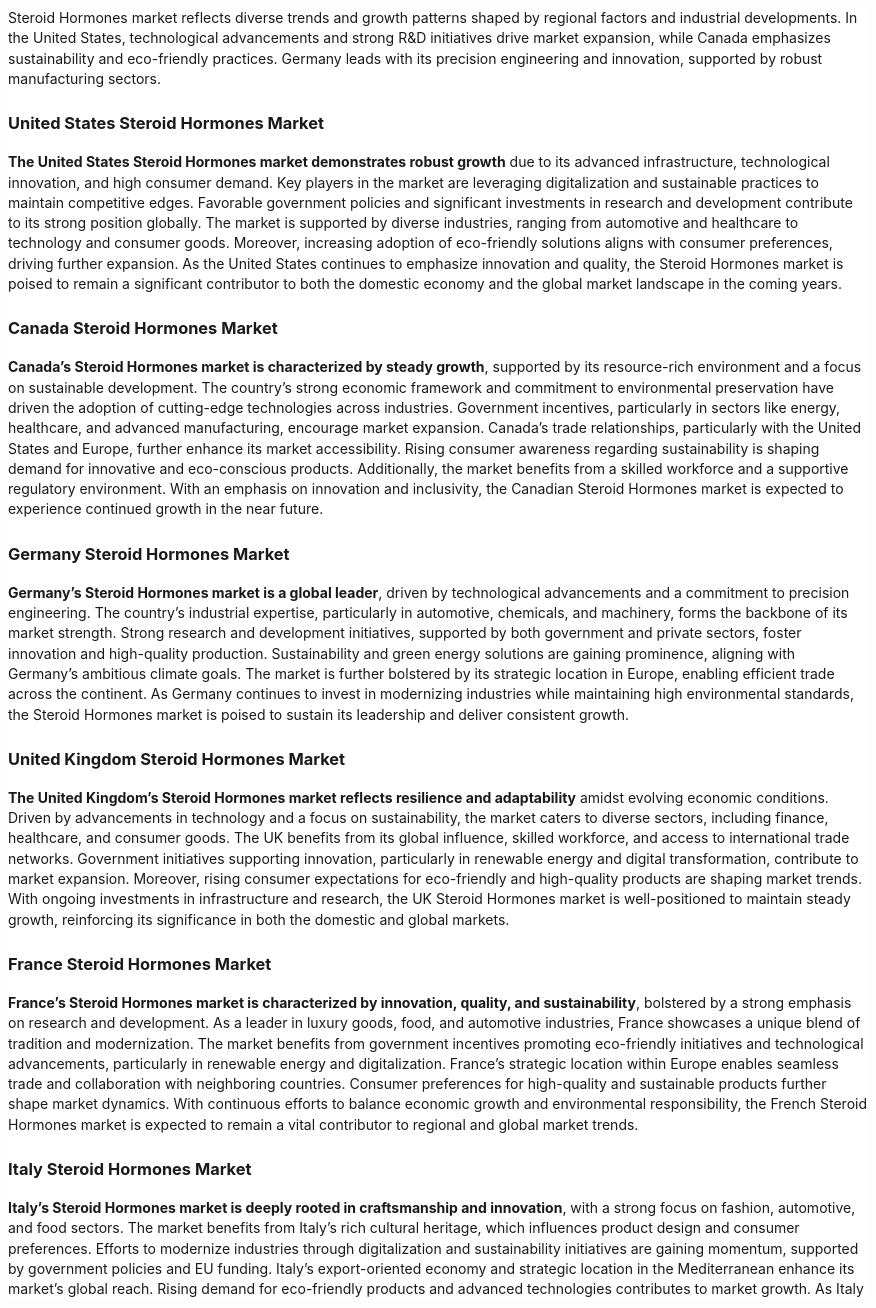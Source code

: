 Steroid Hormones market reflects diverse trends and growth patterns shaped by regional factors and industrial developments. In the United States, technological advancements and strong R&amp;D initiatives drive market expansion, while Canada emphasizes sustainability and eco-friendly practices. Germany leads with its precision engineering and innovation, supported by robust manufacturing sectors.</span></em></p></blockquote><h3><strong>United States Steroid Hormones Market</strong></h3><p><strong>The United States Steroid Hormones market demonstrates robust growth</strong> due to its advanced infrastructure, technological innovation, and high consumer demand. Key players in the market are leveraging digitalization and sustainable practices to maintain competitive edges. Favorable government policies and significant investments in research and development contribute to its strong position globally. The market is supported by diverse industries, ranging from automotive and healthcare to technology and consumer goods. Moreover, increasing adoption of eco-friendly solutions aligns with consumer preferences, driving further expansion. As the United States continues to emphasize innovation and quality, the Steroid Hormones market is poised to remain a significant contributor to both the domestic economy and the global market landscape in the coming years.</p><h3><strong>Canada Steroid Hormones Market</strong></h3><p><strong>Canada&rsquo;s Steroid Hormones market is characterized by steady growth</strong>, supported by its resource-rich environment and a focus on sustainable development. The country&rsquo;s strong economic framework and commitment to environmental preservation have driven the adoption of cutting-edge technologies across industries. Government incentives, particularly in sectors like energy, healthcare, and advanced manufacturing, encourage market expansion. Canada&rsquo;s trade relationships, particularly with the United States and Europe, further enhance its market accessibility. Rising consumer awareness regarding sustainability is shaping demand for innovative and eco-conscious products. Additionally, the market benefits from a skilled workforce and a supportive regulatory environment. With an emphasis on innovation and inclusivity, the Canadian Steroid Hormones market is expected to experience continued growth in the near future.</p><h3><strong>Germany Steroid Hormones Market</strong></h3><p><strong>Germany&rsquo;s Steroid Hormones market is a global leader</strong>, driven by technological advancements and a commitment to precision engineering. The country&rsquo;s industrial expertise, particularly in automotive, chemicals, and machinery, forms the backbone of its market strength. Strong research and development initiatives, supported by both government and private sectors, foster innovation and high-quality production. Sustainability and green energy solutions are gaining prominence, aligning with Germany&rsquo;s ambitious climate goals. The market is further bolstered by its strategic location in Europe, enabling efficient trade across the continent. As Germany continues to invest in modernizing industries while maintaining high environmental standards, the Steroid Hormones market is poised to sustain its leadership and deliver consistent growth.</p><h3><strong>United Kingdom Steroid Hormones Market</strong></h3><p><strong>The United Kingdom&rsquo;s Steroid Hormones market reflects resilience and adaptability</strong> amidst evolving economic conditions. Driven by advancements in technology and a focus on sustainability, the market caters to diverse sectors, including finance, healthcare, and consumer goods. The UK benefits from its global influence, skilled workforce, and access to international trade networks. Government initiatives supporting innovation, particularly in renewable energy and digital transformation, contribute to market expansion. Moreover, rising consumer expectations for eco-friendly and high-quality products are shaping market trends. With ongoing investments in infrastructure and research, the UK Steroid Hormones market is well-positioned to maintain steady growth, reinforcing its significance in both the domestic and global markets.</p><h3><strong>France Steroid Hormones Market</strong></h3><p><strong>France&rsquo;s Steroid Hormones market is characterized by innovation, quality, and sustainability</strong>, bolstered by a strong emphasis on research and development. As a leader in luxury goods, food, and automotive industries, France showcases a unique blend of tradition and modernization. The market benefits from government incentives promoting eco-friendly initiatives and technological advancements, particularly in renewable energy and digitalization. France&rsquo;s strategic location within Europe enables seamless trade and collaboration with neighboring countries. Consumer preferences for high-quality and sustainable products further shape market dynamics. With continuous efforts to balance economic growth and environmental responsibility, the French Steroid Hormones market is expected to remain a vital contributor to regional and global market trends.</p><h3><strong>Italy Steroid Hormones Market</strong></h3><p><strong>Italy&rsquo;s Steroid Hormones market is deeply rooted in craftsmanship and innovation</strong>, with a strong focus on fashion, automotive, and food sectors. The market benefits from Italy&rsquo;s rich cultural heritage, which influences product design and consumer preferences. Efforts to modernize industries through digitalization and sustainability initiatives are gaining momentum, supported by government policies and EU funding. Italy&rsquo;s export-oriented economy and strategic location in the Mediterranean enhance its market&rsquo;s global reach. Rising demand for eco-friendly products and advanced technologies contributes to market growth. As Italy